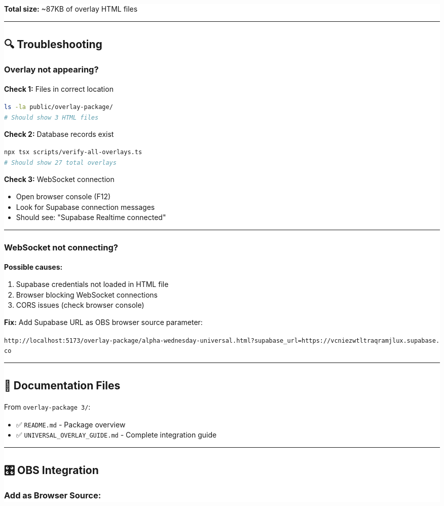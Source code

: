 **Total size:** ~87KB of overlay HTML files

---

## 🔍 Troubleshooting

### **Overlay not appearing?**

**Check 1:** Files in correct location
```bash
ls -la public/overlay-package/
# Should show 3 HTML files
```

**Check 2:** Database records exist
```bash
npx tsx scripts/verify-all-overlays.ts
# Should show 27 total overlays
```

**Check 3:** WebSocket connection
- Open browser console (F12)
- Look for Supabase connection messages
- Should see: "Supabase Realtime connected"

---

### **WebSocket not connecting?**

**Possible causes:**
1. Supabase credentials not loaded in HTML file
2. Browser blocking WebSocket connections
3. CORS issues (check browser console)

**Fix:** Add Supabase URL as OBS browser source parameter:
```
http://localhost:5173/overlay-package/alpha-wednesday-universal.html?supabase_url=https://vcniezwtltraqramjlux.supabase.co
```

---

## 📖 Documentation Files

From `overlay-package 3/`:
- ✅ `README.md` - Package overview
- ✅ `UNIVERSAL_OVERLAY_GUIDE.md` - Complete integration guide

---

## 🎛️ OBS Integration

### **Add as Browser Source:**
